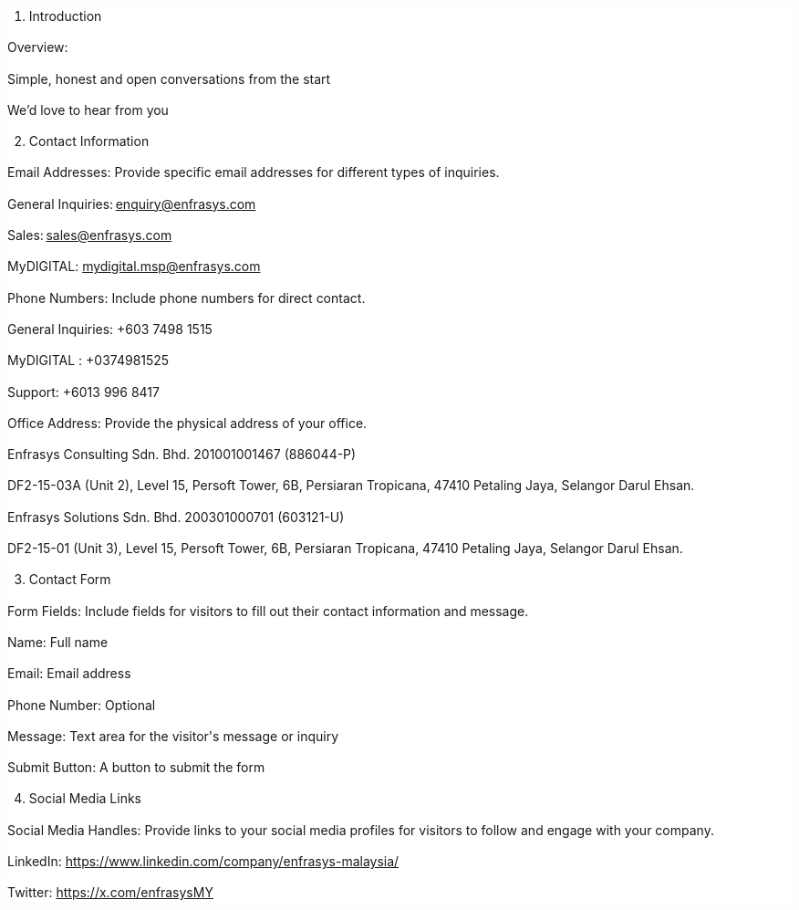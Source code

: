 

1. Introduction 

Overview:  

Simple, honest and open conversations from the start 

We’d love to hear from you 

 

2. Contact Information 

Email Addresses: Provide specific email addresses for different types of inquiries. 

General Inquiries: enquiry@enfrasys.com  

Sales: sales@enfrasys.com 

MyDIGITAL: mydigital.msp@enfrasys.com  

Phone Numbers: Include phone numbers for direct contact. 

General Inquiries: +603 7498 1515 

MyDIGITAL : +0374981525 

Support: +6013 996 8417 

Office Address: Provide the physical address of your office. 

Enfrasys Consulting Sdn. Bhd. 201001001467 (886044-P)  

DF2-15-03A (Unit 2), Level 15, Persoft Tower, 6B, Persiaran Tropicana, 47410 Petaling Jaya, Selangor Darul Ehsan. 

Enfrasys Solutions Sdn. Bhd. 200301000701 (603121-U) 

DF2-15-01 (Unit 3), Level 15, Persoft Tower, 6B, Persiaran Tropicana, 47410 Petaling Jaya, Selangor Darul Ehsan. 

 

3. Contact Form 

Form Fields: Include fields for visitors to fill out their contact information and message. 

Name: Full name 

Email: Email address 

Phone Number: Optional 

Message: Text area for the visitor's message or inquiry 

Submit Button: A button to submit the form 

4. Social Media Links 

Social Media Handles: Provide links to your social media profiles for visitors to follow and engage with your company. 

LinkedIn: https://www.linkedin.com/company/enfrasys-malaysia/ 

Twitter: https://x.com/enfrasysMY 
